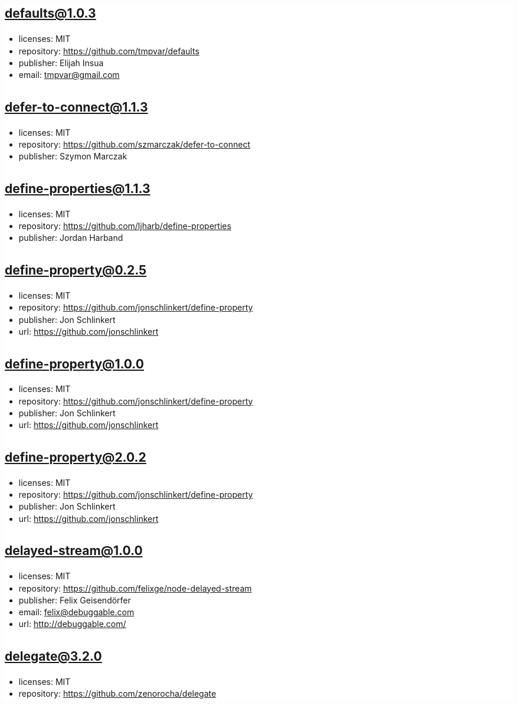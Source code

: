 
## defaults@1.0.3
* licenses: MIT
* repository: https://github.com/tmpvar/defaults
* publisher: Elijah Insua
* email: tmpvar@gmail.com


## defer-to-connect@1.1.3
* licenses: MIT
* repository: https://github.com/szmarczak/defer-to-connect
* publisher: Szymon Marczak


## define-properties@1.1.3
* licenses: MIT
* repository: https://github.com/ljharb/define-properties
* publisher: Jordan Harband


## define-property@0.2.5
* licenses: MIT
* repository: https://github.com/jonschlinkert/define-property
* publisher: Jon Schlinkert
* url: https://github.com/jonschlinkert


## define-property@1.0.0
* licenses: MIT
* repository: https://github.com/jonschlinkert/define-property
* publisher: Jon Schlinkert
* url: https://github.com/jonschlinkert


## define-property@2.0.2
* licenses: MIT
* repository: https://github.com/jonschlinkert/define-property
* publisher: Jon Schlinkert
* url: https://github.com/jonschlinkert


## delayed-stream@1.0.0
* licenses: MIT
* repository: https://github.com/felixge/node-delayed-stream
* publisher: Felix Geisendörfer
* email: felix@debuggable.com
* url: http://debuggable.com/


## delegate@3.2.0
* licenses: MIT
* repository: https://github.com/zenorocha/delegate
